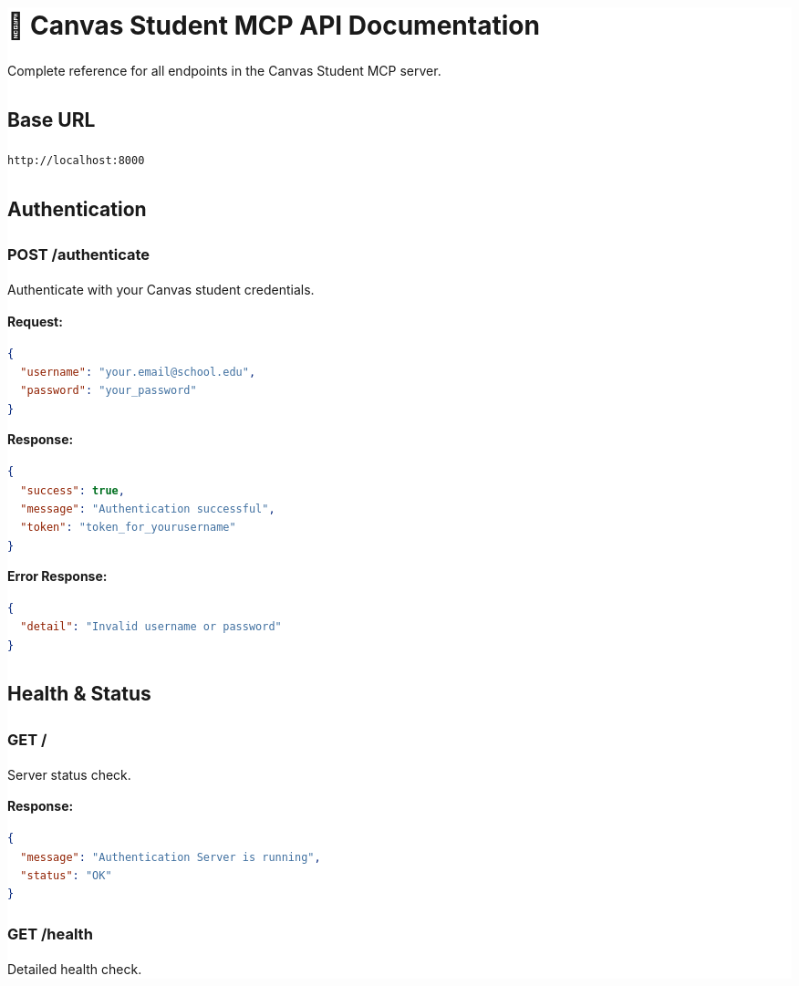 # 📡 Canvas Student MCP API Documentation

Complete reference for all endpoints in the Canvas Student MCP server.

## Base URL
```
http://localhost:8000
```

## Authentication

### POST /authenticate
Authenticate with your Canvas student credentials.

**Request:**
```json
{
  "username": "your.email@school.edu",
  "password": "your_password"
}
```

**Response:**
```json
{
  "success": true,
  "message": "Authentication successful",
  "token": "token_for_yourusername"
}
```

**Error Response:**
```json
{
  "detail": "Invalid username or password"
}
```

## Health & Status

### GET /
Server status check.

**Response:**
```json
{
  "message": "Authentication Server is running",
  "status": "OK"
}
```

### GET /health
Detailed health check.
